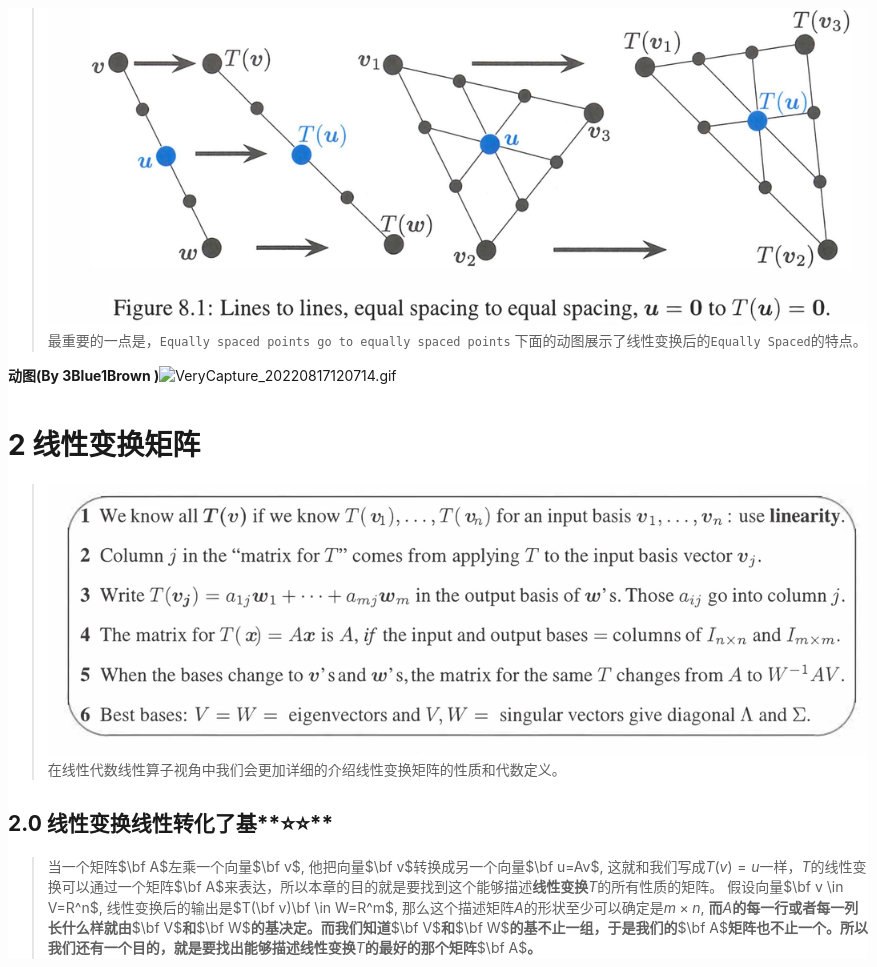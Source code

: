 > ![image.png](./3.6_线性变换和线性变换矩阵.assets/20230302_1232398037.png)
> 最重要的一点是，`Equally spaced points go to equally spaced points`
> 下面的动图展示了线性变换后的`Equally Spaced`的特点。

**动图(By 3Blue1Brown )**![VeryCapture_20220817120714.gif](./3.6_线性变换和线性变换矩阵.assets/20230302_1232406464.png)


## 
# 2 线性变换矩阵
> ![image.png](./3.6_线性变换和线性变换矩阵.assets/20230302_1232401726.png)
> 在线性代数线性算子视角中我们会更加详细的介绍线性变换矩阵的性质和代数定义。

## 2.0 线性变换线性转化了基**⭐⭐**
> 当一个矩阵$\bf A$左乘一个向量$\bf v$, 他把向量$\bf v$转换成另一个向量$\bf u=Av$, 这就和我们写成$T(v)=u$一样，$T$的线性变换可以通过一个矩阵$\bf A$来表达，所以本章的目的就是要找到这个能够描述**线性变换**$T$的所有性质的矩阵。
> 假设向量$\bf v \in V=R^n$, 线性变换后的输出是$T(\bf v)\bf  \in W=R^m$, 那么这个描述矩阵$A$的形状至少可以确定是$m\times n$, **而**$A$**的每一行或者每一列长什么样就由**$\bf V$**和**$\bf W$**的基决定。而我们知道**$\bf V$**和**$\bf W$**的基不止一组，于是我们的**$\bf A$**矩阵也不止一个。所以我们还有一个目的，就是要找出能够描述线性变换**$T$**的最好的那个矩阵**$\bf A$**。**